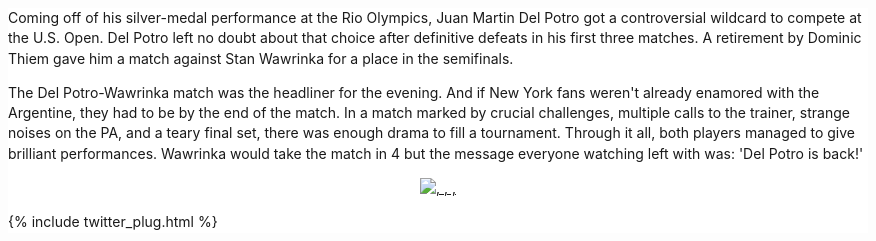 Coming off of his silver-medal performance at the Rio Olympics, Juan Martin Del Potro got a controversial wildcard to compete at the U.S. Open. Del Potro left no doubt about that choice after definitive defeats in his first three matches. A retirement by Dominic Thiem gave him a match against Stan Wawrinka for a place in the semifinals. 

The Del Potro-Wawrinka match was the headliner for the evening. And if New York fans weren't already enamored with the Argentine, they had to be by the end of the match. In a match marked by crucial challenges, multiple calls to the trainer, strange noises on the PA, and a teary final set, there was enough drama to fill a tournament. Through it all, both players managed to give brilliant performances.  Wawrinka would take the match in 4 but the message everyone watching left with was: 'Del Potro is back!'

<div>
    <a href="https://plot.ly/~on-the-t/936/" target="_blank" title=", , , " style="display: block; text-align: center;"><img src="https://plot.ly/~on-the-t/936.png" alt=", , , " style="max-width: 100%;width: 932px;"  width="932" onerror="this.onerror=null;this.src='https://plot.ly/404.png';" /></a>
    <script data-plotly="on-the-t:936"  src="https://plot.ly/embed.js" async></script>
</div>



{% include twitter_plug.html %}
